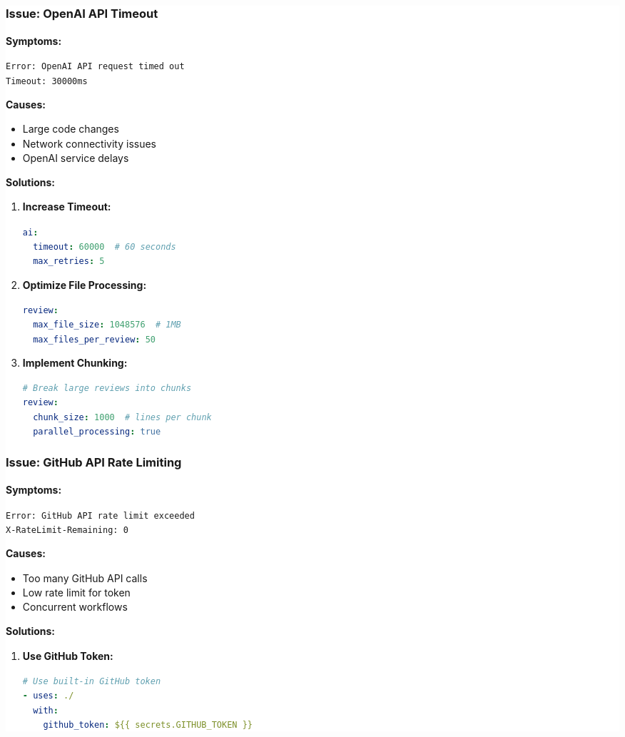 ### Issue: OpenAI API Timeout

**Symptoms:**
```
Error: OpenAI API request timed out
Timeout: 30000ms
```

**Causes:**
- Large code changes
- Network connectivity issues
- OpenAI service delays

**Solutions:**
1. **Increase Timeout:**
   ```yaml
   ai:
     timeout: 60000  # 60 seconds
     max_retries: 5
   ```

2. **Optimize File Processing:**
   ```yaml
   review:
     max_file_size: 1048576  # 1MB
     max_files_per_review: 50
   ```

3. **Implement Chunking:**
   ```yaml
   # Break large reviews into chunks
   review:
     chunk_size: 1000  # lines per chunk
     parallel_processing: true
   ```

### Issue: GitHub API Rate Limiting

**Symptoms:**
```
Error: GitHub API rate limit exceeded
X-RateLimit-Remaining: 0
```

**Causes:**
- Too many GitHub API calls
- Low rate limit for token
- Concurrent workflows

**Solutions:**
1. **Use GitHub Token:**
   ```yaml
   # Use built-in GitHub token
   - uses: ./
     with:
       github_token: ${{ secrets.GITHUB_TOKEN }}
   ```
